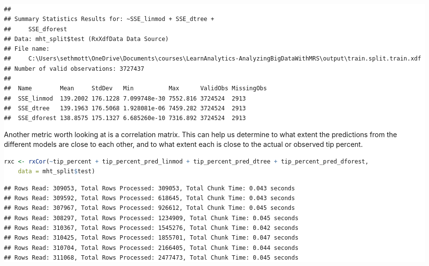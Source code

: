     ## 
    ## Summary Statistics Results for: ~SSE_linmod + SSE_dtree +
    ##     SSE_dforest
    ## Data: mht_split$test (RxXdfData Data Source)
    ## File name:
    ##     C:\Users\sethmott\OneDrive\Documents\courses\LearnAnalytics-AnalyzingBigDataWithMRS\output\train.split.train.xdf
    ## Number of valid observations: 3727437 
    ##  
    ##  Name        Mean     StdDev   Min          Max      ValidObs MissingObs
    ##  SSE_linmod  139.2002 176.1228 7.099748e-30 7552.816 3724524  2913      
    ##  SSE_dtree   139.1963 176.5068 1.928081e-06 7459.282 3724524  2913      
    ##  SSE_dforest 138.8575 175.1327 6.685260e-10 7316.892 3724524  2913

Another metric worth looking at is a correlation matrix. This can help us determine to what extent the predictions from the different models are close to each other, and to what extent each is close to the actual or observed tip percent.

``` r
rxc <- rxCor(~tip_percent + tip_percent_pred_linmod + tip_percent_pred_dtree + tip_percent_pred_dforest, 
    data = mht_split$test)
```

    ## Rows Read: 309053, Total Rows Processed: 309053, Total Chunk Time: 0.043 seconds
    ## Rows Read: 309592, Total Rows Processed: 618645, Total Chunk Time: 0.043 seconds
    ## Rows Read: 307967, Total Rows Processed: 926612, Total Chunk Time: 0.045 seconds
    ## Rows Read: 308297, Total Rows Processed: 1234909, Total Chunk Time: 0.045 seconds
    ## Rows Read: 310367, Total Rows Processed: 1545276, Total Chunk Time: 0.042 seconds
    ## Rows Read: 310425, Total Rows Processed: 1855701, Total Chunk Time: 0.047 seconds
    ## Rows Read: 310704, Total Rows Processed: 2166405, Total Chunk Time: 0.044 seconds
    ## Rows Read: 311068, Total Rows Processed: 2477473, Total Chunk Time: 0.045 seconds